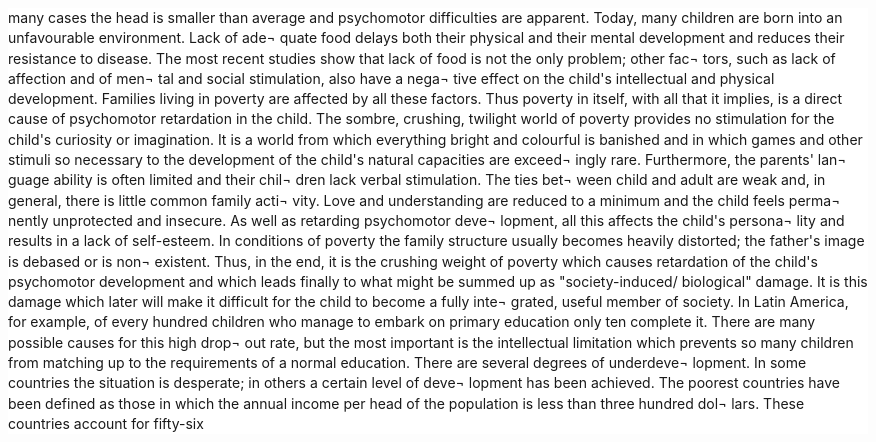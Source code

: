 many cases the head is smaller than
average and psychomotor difficulties are
apparent.
Today, many children are born into an
unfavourable environment. Lack of ade¬
quate food delays both their physical and
their mental development and reduces their
resistance to disease.
The most recent studies show that lack
of food is not the only problem; other fac¬
tors, such as lack of affection and of men¬
tal and social stimulation, also have a nega¬
tive effect on the child's intellectual and
physical development. Families living in
poverty are affected by all these factors.
Thus poverty in itself, with all that it
implies, is a direct cause of psychomotor
retardation in the child.
The sombre, crushing, twilight world of
poverty provides no stimulation for the
child's curiosity or imagination. It is a world
from which everything bright and colourful
is banished and in which games and other
stimuli so necessary to the development of
the child's natural capacities are exceed¬
ingly rare. Furthermore, the parents' lan¬
guage ability is often limited and their chil¬
dren lack verbal stimulation. The ties bet¬
ween child and adult are weak and, in
general, there is little common family acti¬
vity. Love and understanding are reduced
to a minimum and the child feels perma¬
nently unprotected and insecure.
As well as retarding psychomotor deve¬
lopment, all this affects the child's persona¬
lity and results in a lack of self-esteem. In
conditions of poverty the family structure
usually becomes heavily distorted; the
father's image is debased or is non¬
existent. Thus, in the end, it is the crushing
weight of poverty which causes retardation
of the child's psychomotor development
and which leads finally to what might be
summed up as "society-induced/
biological" damage.
It is this damage which later will make it
difficult for the child to become a fully inte¬
grated, useful member of society. In Latin
America, for example, of every hundred
children who manage to embark on primary
education only ten complete it. There are
many possible causes for this high drop¬
out rate, but the most important is the
intellectual limitation which prevents so
many children from matching up to the
requirements of a normal education.
There are several degrees of underdeve¬
lopment. In some countries the situation is
desperate; in others a certain level of deve¬
lopment has been achieved. The poorest
countries have been defined as those in
which the annual income per head of the
population is less than three hundred dol¬
lars. These countries account for fifty-six